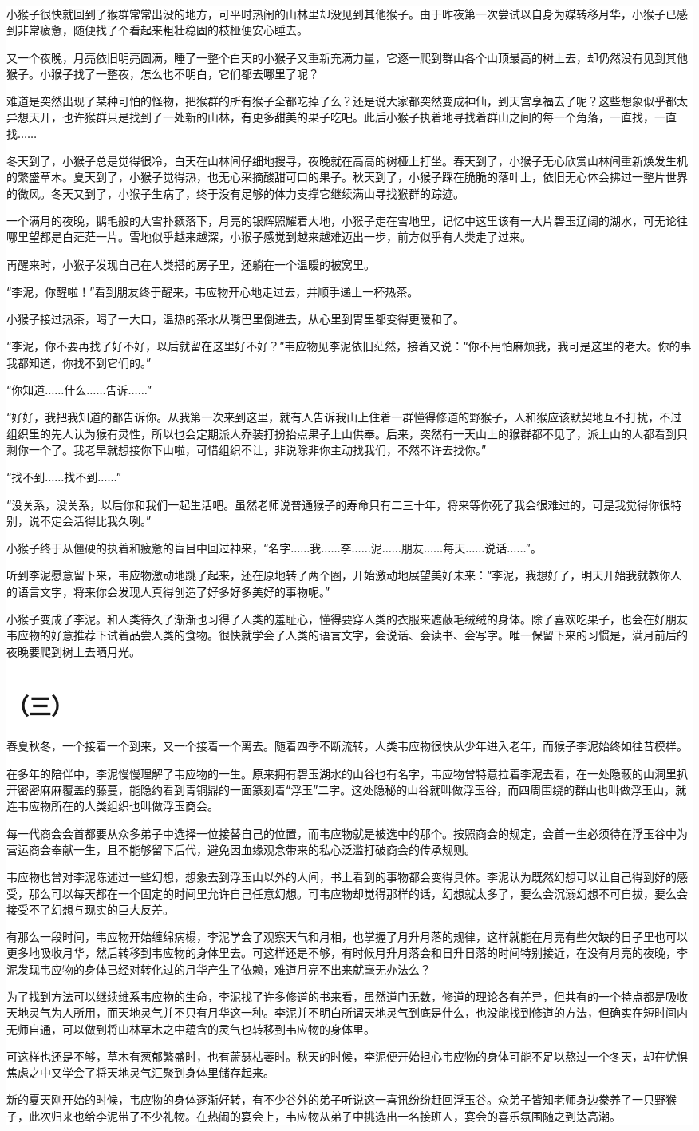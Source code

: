 小猴子很快就回到了猴群常常出没的地方，可平时热闹的山林里却没见到其他猴子。由于昨夜第一次尝试以自身为媒转移月华，小猴子已感到非常疲惫，随便找了个看起来粗壮稳固的枝桠便安心睡去。

又一个夜晚，月亮依旧明亮圆满，睡了一整个白天的小猴子又重新充满力量，它逐一爬到群山各个山顶最高的树上去，却仍然没有见到其他猴子。小猴子找了一整夜，怎么也不明白，它们都去哪里了呢？

难道是突然出现了某种可怕的怪物，把猴群的所有猴子全都吃掉了么？还是说大家都突然变成神仙，到天宫享福去了呢？这些想象似乎都太异想天开，也许猴群只是找到了一处新的山林，有更多甜美的果子吃吧。此后小猴子执着地寻找着群山之间的每一个角落，一直找，一直找……

冬天到了，小猴子总是觉得很冷，白天在山林间仔细地搜寻，夜晚就在高高的树桠上打坐。春天到了，小猴子无心欣赏山林间重新焕发生机的繁盛草木。夏天到了，小猴子觉得热，也无心采摘酸甜可口的果子。秋天到了，小猴子踩在脆脆的落叶上，依旧无心体会拂过一整片世界的微风。冬天又到了，小猴子生病了，终于没有足够的体力支撑它继续满山寻找猴群的踪迹。

一个满月的夜晚，鹅毛般的大雪扑簌落下，月亮的银辉照耀着大地，小猴子走在雪地里，记忆中这里该有一大片碧玉辽阔的湖水，可无论往哪里望都是白茫茫一片。雪地似乎越来越深，小猴子感觉到越来越难迈出一步，前方似乎有人类走了过来。

再醒来时，小猴子发现自己在人类搭的房子里，还躺在一个温暖的被窝里。

“李泥，你醒啦！”看到朋友终于醒来，韦应物开心地走过去，并顺手递上一杯热茶。

小猴子接过热茶，喝了一大口，温热的茶水从嘴巴里倒进去，从心里到胃里都变得更暖和了。

“李泥，你不要再找了好不好，以后就留在这里好不好？”韦应物见李泥依旧茫然，接着又说：“你不用怕麻烦我，我可是这里的老大。你的事我都知道，你找不到它们的。”

“你知道……什么……告诉……”

“好好，我把我知道的都告诉你。从我第一次来到这里，就有人告诉我山上住着一群懂得修道的野猴子，人和猴应该默契地互不打扰，不过组织里的先人认为猴有灵性，所以也会定期派人乔装打扮抬点果子上山供奉。后来，突然有一天山上的猴群都不见了，派上山的人都看到只剩你一个了。我老早就想接你下山啦，可惜组织不让，非说除非你主动找我们，不然不许去找你。”

“找不到……找不到……”

“没关系，没关系，以后你和我们一起生活吧。虽然老师说普通猴子的寿命只有二三十年，将来等你死了我会很难过的，可是我觉得你很特别，说不定会活得比我久咧。”

小猴子终于从僵硬的执着和疲惫的盲目中回过神来，“名字……我……李……泥……朋友……每天……说话……”。

听到李泥愿意留下来，韦应物激动地跳了起来，还在原地转了两个圈，开始激动地展望美好未来：“李泥，我想好了，明天开始我就教你人的语言文字，将来你会发现人真得创造了好多好多美好的事物呢。”

小猴子变成了李泥。和人类待久了渐渐也习得了人类的羞耻心，懂得要穿人类的衣服来遮蔽毛绒绒的身体。除了喜欢吃果子，也会在好朋友韦应物的好意推荐下试着品尝人类的食物。很快就学会了人类的语言文字，会说话、会读书、会写字。唯一保留下来的习惯是，满月前后的夜晚要爬到树上去晒月光。

# （三）

春夏秋冬，一个接着一个到来，又一个接着一个离去。随着四季不断流转，人类韦应物很快从少年进入老年，而猴子李泥始终如往昔模样。

在多年的陪伴中，李泥慢慢理解了韦应物的一生。原来拥有碧玉湖水的山谷也有名字，韦应物曾特意拉着李泥去看，在一处隐蔽的山洞里扒开密密麻麻覆盖的藤蔓，能隐约看到青铜鼎的一面篆刻着“浮玉”二字。这处隐秘的山谷就叫做浮玉谷，而四周围绕的群山也叫做浮玉山，就连韦应物所在的人类组织也叫做浮玉商会。

每一代商会会首都要从众多弟子中选择一位接替自己的位置，而韦应物就是被选中的那个。按照商会的规定，会首一生必须待在浮玉谷中为营运商会奉献一生，且不能够留下后代，避免因血缘观念带来的私心泛滥打破商会的传承规则。

韦应物也曾对李泥陈述过一些幻想，想象去到浮玉山以外的人间，书上看到的事物都会变得具体。李泥认为既然幻想可以让自己得到好的感受，那么可以每天都在一个固定的时间里允许自己任意幻想。可韦应物却觉得那样的话，幻想就太多了，要么会沉溺幻想不可自拔，要么会接受不了幻想与现实的巨大反差。

有那么一段时间，韦应物开始缠绵病榻，李泥学会了观察天气和月相，也掌握了月升月落的规律，这样就能在月亮有些欠缺的日子里也可以更多地吸收月华，然后转移到韦应物的身体里去。可这样还是不够，有时候月升月落会和日升日落的时间特别接近，在没有月亮的夜晚，李泥发现韦应物的身体已经对转化过的月华产生了依赖，难道月亮不出来就毫无办法么？

为了找到方法可以继续维系韦应物的生命，李泥找了许多修道的书来看，虽然道门无数，修道的理论各有差异，但共有的一个特点都是吸收天地灵气为人所用，而天地灵气并不只有月华这一种。李泥并不明白所谓天地灵气到底是什么，也没能找到修道的方法，但确实在短时间内无师自通，可以做到将山林草木之中蕴含的灵气也转移到韦应物的身体里。

可这样也还是不够，草木有葱郁繁盛时，也有萧瑟枯萎时。秋天的时候，李泥便开始担心韦应物的身体可能不足以熬过一个冬天，却在忧惧焦虑之中又学会了将天地灵气汇聚到身体里储存起来。

新的夏天刚开始的时候，韦应物的身体逐渐好转，有不少谷外的弟子听说这一喜讯纷纷赶回浮玉谷。众弟子皆知老师身边豢养了一只野猴子，此次归来也给李泥带了不少礼物。在热闹的宴会上，韦应物从弟子中挑选出一名接班人，宴会的喜乐氛围随之到达高潮。
